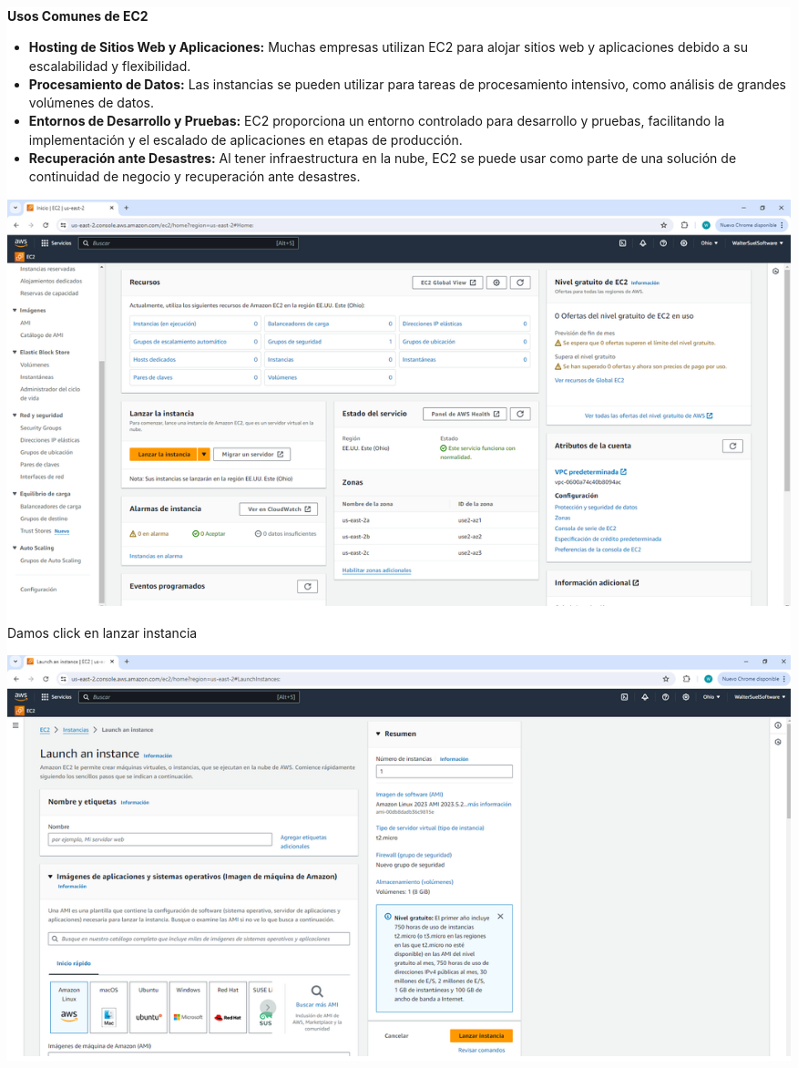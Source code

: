 **Usos Comunes de EC2**

- **Hosting de Sitios Web y Aplicaciones:** Muchas empresas utilizan EC2 para alojar sitios web y aplicaciones debido a su escalabilidad y flexibilidad.
- **Procesamiento de Datos:** Las instancias se pueden utilizar para tareas de procesamiento intensivo, como análisis de grandes volúmenes de datos.
- **Entornos de Desarrollo y Pruebas:** EC2 proporciona un entorno controlado para desarrollo y pruebas, facilitando la implementación y el escalado de aplicaciones en etapas de producción.
- **Recuperación ante Desastres:** Al tener infraestructura en la nube, EC2 se puede usar como parte de una solución de continuidad de negocio y recuperación ante desastres.

![](imagenes/3.PNG)

Damos click en lanzar instancia

![](imagenes/4.PNG)
